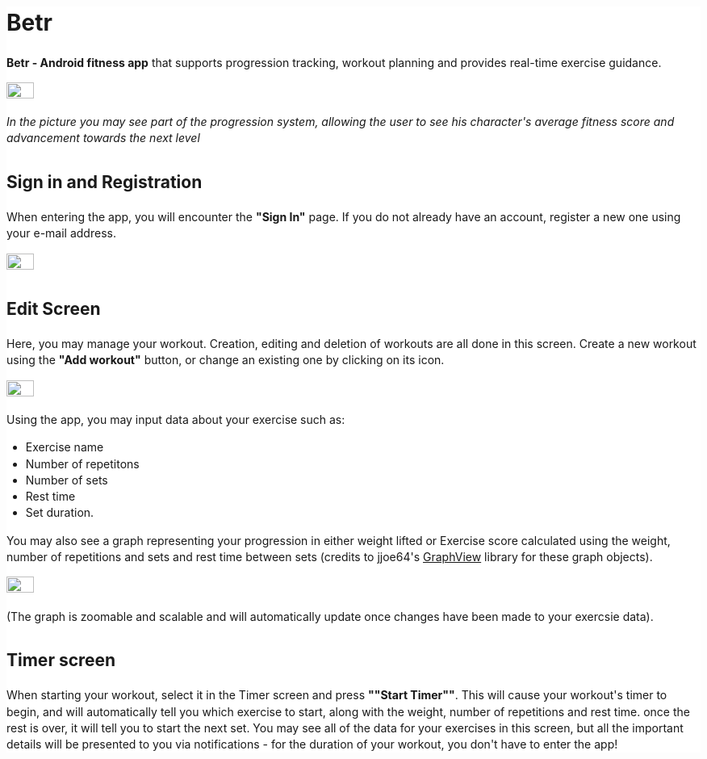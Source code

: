 # Betr
**Betr - Android fitness app** that supports progression tracking, workout planning and provides real-time exercise guidance.

<img src=https://github.com/Penthar/Betr/assets/124145941/fc6b8632-3d14-46ce-92e4-771b76bbf541 width="20%" height="20%">

*In the picture you may see part of the progression system, allowing the user to see his character's average fitness score and advancement towards the next level*



## Sign in and Registration

When entering the app, you will encounter the **"Sign In"** page. If you do not already have an account, register a new one using your e-mail address.

<img src=https://github.com/Penthar/Betr/assets/124145941/0b5e1291-1543-4807-8d7e-92e0a6bc4756 width="20%" height="20%">



## Edit Screen

Here, you may manage your workout. Creation, editing and deletion of workouts are all done in this screen. Create a new workout using the **"Add workout"** button,
or change an existing one by clicking on its icon.

<img src=https://github.com/Penthar/Betr/assets/124145941/4f227ae7-d193-4d81-aaa5-15745b877c9a width="20%" height="20%">

Using the app, you may input data about your exercise such as:
- Exercise name
- Number of repetitons
- Number of sets
- Rest time
- Set duration.

You may also see a graph representing your progression in either weight lifted or
Exercise score calculated using the weight, number of repetitions and sets and rest time between sets
(credits to jjoe64's [GraphView](https://github.com/jjoe64/GraphView) library for these graph objects).

<img src=https://github.com/Penthar/Betr/assets/124145941/4c29f822-9d6c-4ad0-aeef-8158aeaa2317 width="20%" height="20%">

(The graph is zoomable and scalable and will automatically update once changes have been made to your exercsie data).



## Timer screen

When starting your workout, select it in the Timer screen and press **""Start Timer""**. This will cause your workout's timer to begin,
and will automatically tell you which exercise to start, along with the weight, number of repetitions and rest time.
once the rest is over, it will tell you to start the next set. 
You may see all of the data for your exercises in this screen, but all the important details will be presented to you via 
notifications - for the duration of your workout, you don't have to enter the app!
